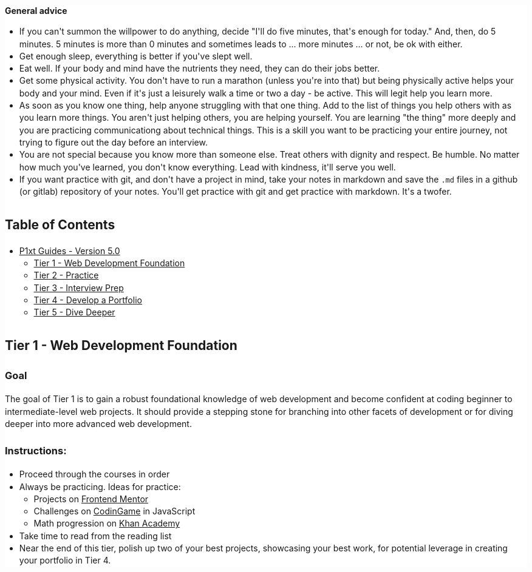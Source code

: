 **General advice**
- If you can't summon the willpower to do anything, decide "I'll do five minutes, that's enough for today." And, then, do 5 minutes. 5 minutes is more than 0 minutes and sometimes leads to ... more minutes ... or not, be ok with either.
- Get enough sleep, everything is better if you've slept well.
- Eat well. If your body and mind have the nutrients they need, they can do their jobs better.
- Get some physical activity. You don't have to run a marathon (unless you're into that) but being physically active helps your body and your mind. Even if it's just a leisurely walk a time or two a day - be active. This will legit help you learn more.
- As soon as you know one thing, help anyone struggling with that one thing. Add to the list of things you help others with as you learn more things. You aren't just helping others, you are helping yourself. You are learning "the thing" more deeply and you are practicing communicationg about technical things. This is a skill you want to be practicing your entire journey, not trying to figure out the day before an interview.
- You are not special because you know more than someone else. Treat others with dignity and respect. Be humble. No matter how much you've learned, you don't know everything. Lead with kindness, it'll serve you well.
- If you want practice with git, and don't have a project in mind, take your notes in markdown and save the `.md` files in a github (or gitlab) repository of your notes. You'll get practice with git and get practice with markdown. It's a twofer.


## Table of Contents
- [P1xt Guides - Version 5.0](#p1xt-guides-version-50)
   * [Tier 1 - Web Development Foundation](#tier-1-web-development-foundation)
   * [Tier 2 - Practice](#tier-2-practice)
   * [Tier 3 - Interview Prep](#tier-3-interview-prep)
   * [Tier 4 - Develop a Portfolio](#tier-4-develop-a-portfolio)
   * [Tier 5 - Dive Deeper](#tier-5-dive-deeper)



<a name="tier-1-web-development-foundation"></a>
## Tier 1 - Web Development Foundation

### Goal
The goal of Tier 1 is to gain a robust foundational knowledge of web development and become confident at coding beginner to intermediate-level web projects. It should provide a stepping stone for branching into other facets of development or for diving deeper into more advanced web development.

### Instructions:
- Proceed through the courses in order
- Always be practicing. Ideas for practice:
  - Projects on [Frontend Mentor](https://www.frontendmentor.io/challenges?sort=difficulty%7Casc&type=free)
  - Challenges on [CodinGame](https://www.codingame.com/training) in JavaScript
  - Math progression on [Khan Academy](https://www.khanacademy.org/math)
- Take time to read from the reading list
- Near the end of this tier, polish up two of your best projects, showcasing your best work, for potential leverage in creating your portfolio in Tier 4.
  